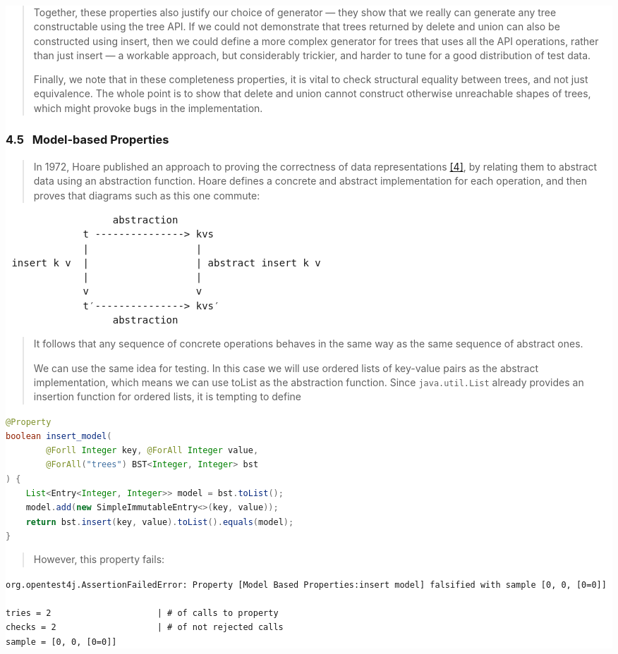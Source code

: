 > Together, these properties also justify our choice of generator — they show that we really can generate any tree constructable using the tree API. If we could not demonstrate that trees returned by delete and union can also be constructed using insert, then we could define a more complex generator for trees that uses all the API operations, rather than just insert — a workable approach, but considerably trickier, and harder to tune for a good distribution of test data.
>           
> Finally, we note that in these completeness properties, it is vital to check structural equality between trees, and not just equivalence. The whole point is to show that delete and union cannot construct otherwise unreachable shapes of trees, which might provoke bugs in the implementation.

### 4.5&nbsp;&nbsp; Model-based Properties

> In 1972, Hoare published an approach to proving the correctness of 
> data representations [\[4\]](#ref-4), 
> by relating them to abstract data using an abstraction function. Hoare defines a concrete and abstract implementation for each operation, and then proves that diagrams such as this one commute:

<pre style="font-family: monospace">
                  abstraction
             t ---------------> kvs
             |                  |
 insert k v  |                  | abstract insert k v
             |                  |
             v                  v             
             t′---------------> kvs′
                  abstraction
</pre>

> It follows that any sequence of concrete operations behaves in the same way as the same sequence of abstract ones.
>
> We can use the same idea for testing. In this case we will use ordered lists of key-value pairs as the abstract implementation, which means we can use toList as the abstraction function. Since `java.util.List` already provides an insertion function for ordered lists, it is tempting to define

```java
@Property
boolean insert_model(
        @Forll Integer key, @ForAll Integer value,
        @ForAll("trees") BST<Integer, Integer> bst
) {
    List<Entry<Integer, Integer>> model = bst.toList();
    model.add(new SimpleImmutableEntry<>(key, value));
    return bst.insert(key, value).toList().equals(model);
}
```

> However, this property fails:

```
org.opentest4j.AssertionFailedError: Property [Model Based Properties:insert model] falsified with sample [0, 0, [0=0]]

tries = 2                     | # of calls to property
checks = 2                    | # of not rejected calls
sample = [0, 0, [0=0]]
```
